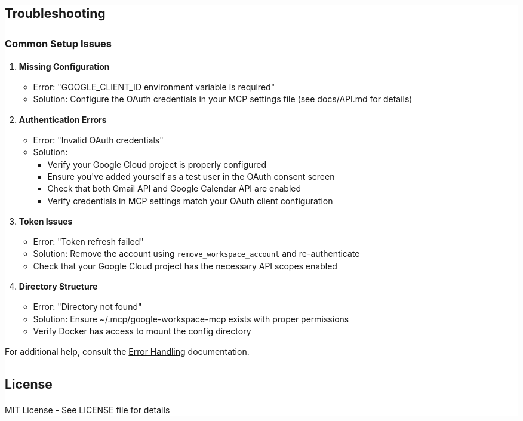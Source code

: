 ## Troubleshooting

### Common Setup Issues

1. **Missing Configuration**
   - Error: "GOOGLE_CLIENT_ID environment variable is required"
   - Solution: Configure the OAuth credentials in your MCP settings file (see docs/API.md for details)

2. **Authentication Errors**
   - Error: "Invalid OAuth credentials"
   - Solution:
     - Verify your Google Cloud project is properly configured
     - Ensure you've added yourself as a test user in the OAuth consent screen
     - Check that both Gmail API and Google Calendar API are enabled
     - Verify credentials in MCP settings match your OAuth client configuration

3. **Token Issues**
   - Error: "Token refresh failed"
   - Solution: Remove the account using `remove_workspace_account` and re-authenticate
   - Check that your Google Cloud project has the necessary API scopes enabled

4. **Directory Structure**
   - Error: "Directory not found"
   - Solution: Ensure ~/.mcp/google-workspace-mcp exists with proper permissions
   - Verify Docker has access to mount the config directory

For additional help, consult the [Error Handling](docs/ERRORS.md) documentation.

## License

MIT License - See LICENSE file for details
